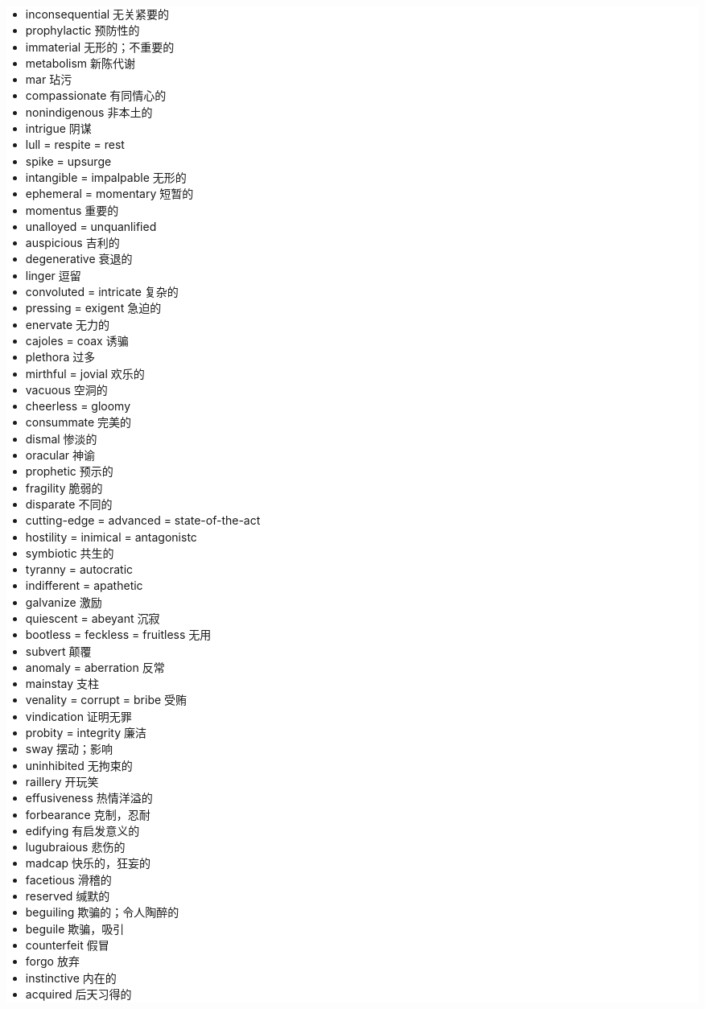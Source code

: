 * inconsequential 无关紧要的
* prophylactic 预防性的
* immaterial 无形的；不重要的
* metabolism 新陈代谢
* mar 玷污
* compassionate 有同情心的
* nonindigenous 非本土的
* intrigue 阴谋
* lull = respite = rest
* spike = upsurge
* intangible = impalpable 无形的
* ephemeral = momentary 短暂的
* momentus 重要的
* unalloyed = unquanlified
* auspicious 吉利的
* degenerative 衰退的
* linger 逗留
* convoluted = intricate 复杂的
* pressing = exigent 急迫的
* enervate 无力的
* cajoles = coax 诱骗
* plethora 过多
* mirthful = jovial 欢乐的
* vacuous 空洞的
* cheerless = gloomy
* consummate 完美的
* dismal 惨淡的
* oracular 神谕
* prophetic 预示的
* fragility 脆弱的
* disparate 不同的
* cutting-edge = advanced = state-of-the-act
* hostility = inimical = antagonistc
* symbiotic 共生的
* tyranny = autocratic
* indifferent = apathetic
* galvanize 激励
* quiescent = abeyant 沉寂
* bootless = feckless = fruitless 无用
* subvert 颠覆
* anomaly = aberration 反常
* mainstay 支柱
* venality = corrupt = bribe 受贿
* vindication 证明无罪
* probity = integrity 廉洁
* sway 摆动；影响
* uninhibited 无拘束的
* raillery 开玩笑
* effusiveness 热情洋溢的
* forbearance 克制，忍耐
* edifying 有启发意义的
* lugubraious 悲伤的
* madcap 快乐的，狂妄的
* facetious 滑稽的
* reserved 缄默的
* beguiling 欺骗的；令人陶醉的
* beguile 欺骗，吸引
* counterfeit 假冒
* forgo 放弃
* instinctive 内在的
* acquired 后天习得的
